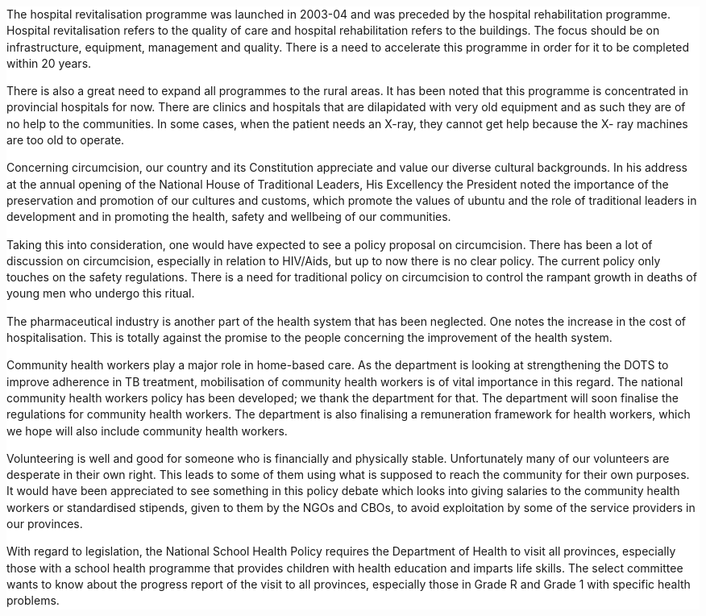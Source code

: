 The hospital revitalisation programme was launched in 2003-04 and was
preceded by the hospital rehabilitation programme. Hospital revitalisation
refers to the quality of care and hospital rehabilitation refers to the
buildings. The focus should be on infrastructure, equipment, management and
quality. There is a need to accelerate this programme in order for it to be
completed within 20 years.

There is also a great need to expand all programmes to the rural areas. It
has been noted that this programme is concentrated in provincial hospitals
for now. There are clinics and hospitals that are dilapidated with very old
equipment and as such they are of no help to the communities. In some
cases, when the patient needs an X-ray, they cannot get help because the X-
ray machines are too old to operate.

Concerning circumcision, our country and its Constitution appreciate and
value our diverse cultural backgrounds. In his address at the annual
opening of the National House of Traditional Leaders, His Excellency the
President noted the importance of the preservation and promotion of our
cultures and customs, which promote the values of ubuntu and the role of
traditional leaders in development and in promoting the health, safety and
wellbeing of our communities.

Taking this into consideration, one would have expected to see a policy
proposal on circumcision. There has been a lot of discussion on
circumcision, especially in relation to HIV/Aids, but up to now there is no
clear policy. The current policy only touches on the safety regulations.
There is a need for traditional policy on circumcision to control the
rampant growth in deaths of young men who undergo this ritual.

The pharmaceutical industry is another part of the health system that has
been neglected. One notes the increase in the cost of hospitalisation. This
is totally against the promise to the people concerning the improvement of
the health system.

Community health workers play a major role in home-based care. As the
department is looking at strengthening the DOTS to improve adherence in TB
treatment, mobilisation of community health workers is of vital importance
in this regard. The national community health workers policy has been
developed; we thank the department for that. The department will soon
finalise the regulations for community health workers. The department is
also finalising a remuneration framework for health workers, which we hope
will also include community health workers.

Volunteering is well and good for someone who is financially and physically
stable. Unfortunately many of our volunteers are desperate in their own
right. This leads to some of them using what is supposed to reach the
community for their own purposes. It would have been appreciated to see
something in this policy debate which looks into giving salaries to the
community health workers or standardised stipends, given to them by the
NGOs and CBOs, to avoid exploitation by some of the service providers in
our provinces.

With regard to legislation, the National School Health Policy requires the
Department of Health to visit all provinces, especially those with a school
health programme that provides children with health education and imparts
life skills. The select committee wants to know about the progress report
of the visit to all provinces, especially those in Grade R and Grade 1 with
specific health problems.
